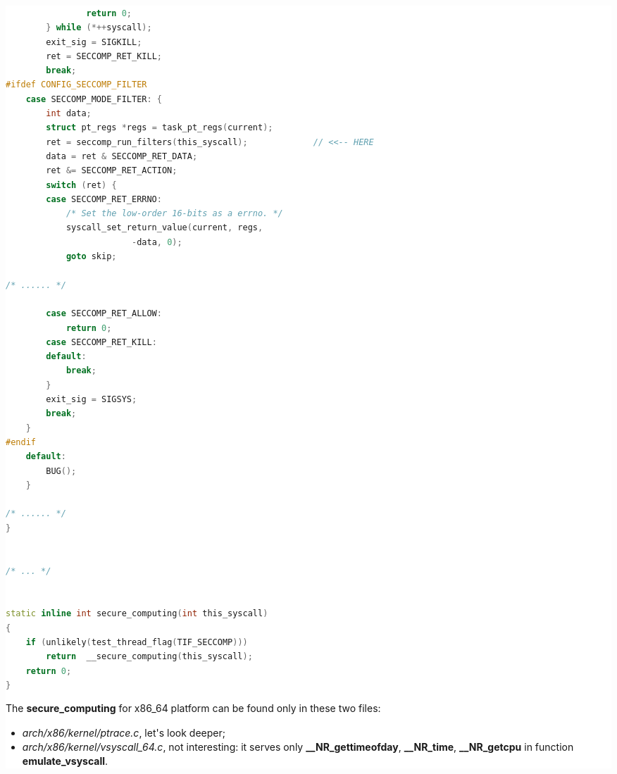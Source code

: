 ```cpp
				return 0;
		} while (*++syscall);
		exit_sig = SIGKILL;
		ret = SECCOMP_RET_KILL;
		break;
#ifdef CONFIG_SECCOMP_FILTER
	case SECCOMP_MODE_FILTER: {
		int data;
		struct pt_regs *regs = task_pt_regs(current);
		ret = seccomp_run_filters(this_syscall);             // <<-- HERE
		data = ret & SECCOMP_RET_DATA;
		ret &= SECCOMP_RET_ACTION;
		switch (ret) {
		case SECCOMP_RET_ERRNO:
			/* Set the low-order 16-bits as a errno. */
			syscall_set_return_value(current, regs,
						 -data, 0);
			goto skip;

/* ...... */

		case SECCOMP_RET_ALLOW:
			return 0;
		case SECCOMP_RET_KILL:
		default:
			break;
		}
		exit_sig = SIGSYS;
		break;
	}
#endif
	default:
		BUG();
	}

/* ...... */
}


/* ... */


static inline int secure_computing(int this_syscall)
{
	if (unlikely(test_thread_flag(TIF_SECCOMP)))
		return  __secure_computing(this_syscall);
	return 0;
}
```

The **secure_computing** for x86_64 platform can be found only in these two files:
* *arch/x86/kernel/ptrace.c*, let's look deeper;
* *arch/x86/kernel/vsyscall_64.c*, not interesting: it serves only **__NR_gettimeofday**, **__NR_time**, **__NR_getcpu** in function **emulate_vsyscall**.
